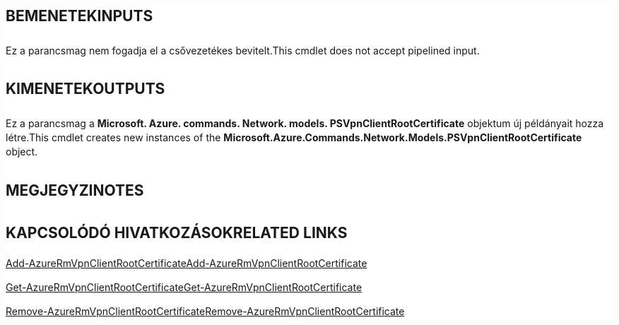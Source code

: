 ## <span data-ttu-id="d3806-137">BEMENETEK</span><span class="sxs-lookup"><span data-stu-id="d3806-137">INPUTS</span></span>

###  
<span data-ttu-id="d3806-138">Ez a parancsmag nem fogadja el a csővezetékes bevitelt.</span><span class="sxs-lookup"><span data-stu-id="d3806-138">This cmdlet does not accept pipelined input.</span></span>

## <span data-ttu-id="d3806-139">KIMENETEK</span><span class="sxs-lookup"><span data-stu-id="d3806-139">OUTPUTS</span></span>

###  
<span data-ttu-id="d3806-140">Ez a parancsmag a **Microsoft. Azure. commands. Network. models. PSVpnClientRootCertificate** objektum új példányait hozza létre.</span><span class="sxs-lookup"><span data-stu-id="d3806-140">This cmdlet creates new instances of the **Microsoft.Azure.Commands.Network.Models.PSVpnClientRootCertificate** object.</span></span>

## <span data-ttu-id="d3806-141">MEGJEGYZI</span><span class="sxs-lookup"><span data-stu-id="d3806-141">NOTES</span></span>

## <span data-ttu-id="d3806-142">KAPCSOLÓDÓ HIVATKOZÁSOK</span><span class="sxs-lookup"><span data-stu-id="d3806-142">RELATED LINKS</span></span>

[<span data-ttu-id="d3806-143">Add-AzureRmVpnClientRootCertificate</span><span class="sxs-lookup"><span data-stu-id="d3806-143">Add-AzureRmVpnClientRootCertificate</span></span>](./Add-AzureRmVpnClientRootCertificate.md)

[<span data-ttu-id="d3806-144">Get-AzureRmVpnClientRootCertificate</span><span class="sxs-lookup"><span data-stu-id="d3806-144">Get-AzureRmVpnClientRootCertificate</span></span>](./Get-AzureRmVpnClientRootCertificate.md)

[<span data-ttu-id="d3806-145">Remove-AzureRmVpnClientRootCertificate</span><span class="sxs-lookup"><span data-stu-id="d3806-145">Remove-AzureRmVpnClientRootCertificate</span></span>](./Remove-AzureRmVpnClientRootCertificate.md)


